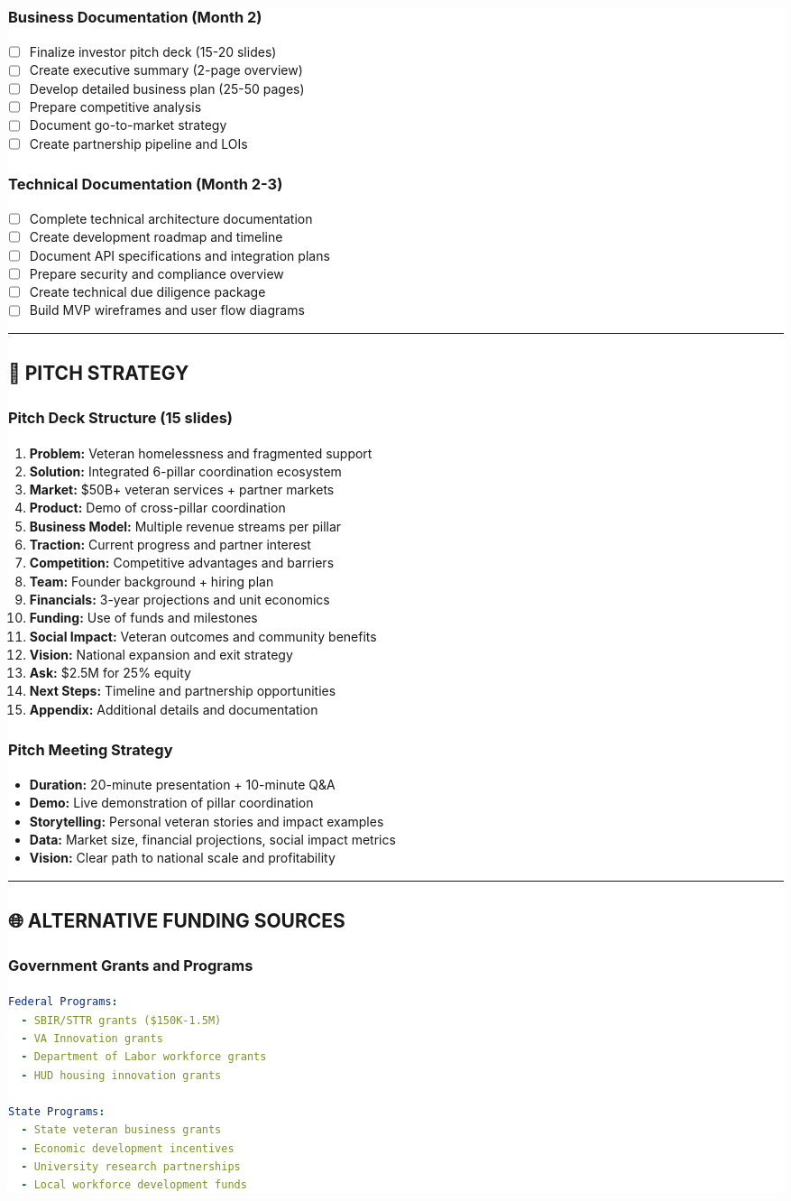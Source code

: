 ### **Business Documentation (Month 2)**
- [ ] Finalize investor pitch deck (15-20 slides)
- [ ] Create executive summary (2-page overview)
- [ ] Develop detailed business plan (25-50 pages)
- [ ] Prepare competitive analysis
- [ ] Document go-to-market strategy
- [ ] Create partnership pipeline and LOIs

### **Technical Documentation (Month 2-3)**
- [ ] Complete technical architecture documentation
- [ ] Create development roadmap and timeline
- [ ] Document API specifications and integration plans
- [ ] Prepare security and compliance overview
- [ ] Create technical due diligence package
- [ ] Build MVP wireframes and user flow diagrams

---

## 🎯 **PITCH STRATEGY**

### **Pitch Deck Structure (15 slides)**
1. **Problem:** Veteran homelessness and fragmented support
2. **Solution:** Integrated 6-pillar coordination ecosystem
3. **Market:** $50B+ veteran services + partner markets
4. **Product:** Demo of cross-pillar coordination
5. **Business Model:** Multiple revenue streams per pillar
6. **Traction:** Current progress and partner interest
7. **Competition:** Competitive advantages and barriers
8. **Team:** Founder background + hiring plan
9. **Financials:** 3-year projections and unit economics
10. **Funding:** Use of funds and milestones
11. **Social Impact:** Veteran outcomes and community benefits
12. **Vision:** National expansion and exit strategy
13. **Ask:** $2.5M for 25% equity
14. **Next Steps:** Timeline and partnership opportunities
15. **Appendix:** Additional details and documentation

### **Pitch Meeting Strategy**
- **Duration:** 20-minute presentation + 10-minute Q&A
- **Demo:** Live demonstration of pillar coordination
- **Storytelling:** Personal veteran stories and impact examples
- **Data:** Market size, financial projections, social impact metrics
- **Vision:** Clear path to national scale and profitability

---

## 🌐 **ALTERNATIVE FUNDING SOURCES**

### **Government Grants and Programs**
```yaml
Federal Programs:
  - SBIR/STTR grants ($150K-1.5M)
  - VA Innovation grants
  - Department of Labor workforce grants
  - HUD housing innovation grants

State Programs:
  - State veteran business grants
  - Economic development incentives
  - University research partnerships
  - Local workforce development funds
```